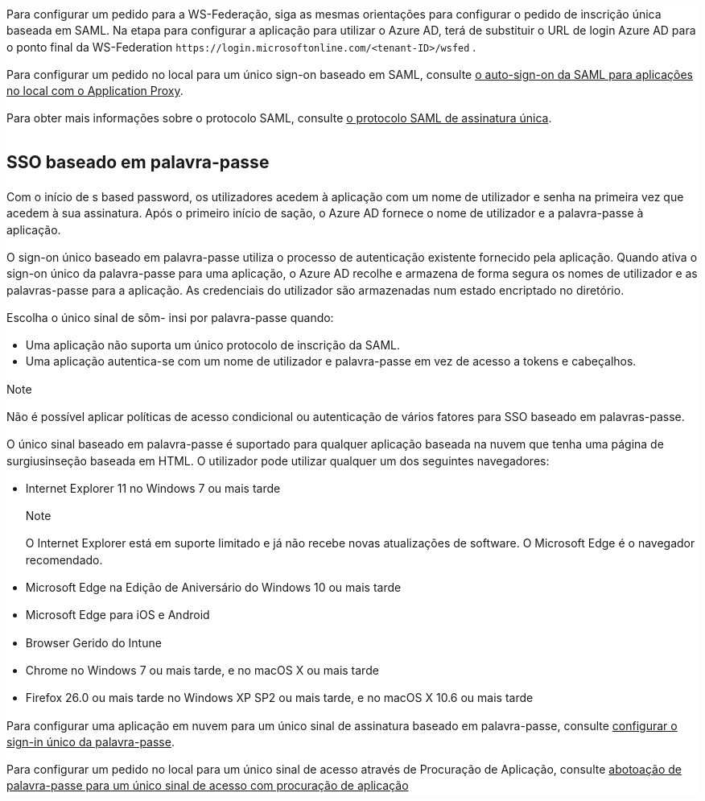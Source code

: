 Para configurar um pedido para a WS-Federação, siga as mesmas orientações para configurar o pedido de inscrição única baseada em SAML. Na etapa para configurar a aplicação para utilizar o Azure AD, terá de substituir o URL de login Azure AD para o ponto final da WS-Federation `https://login.microsoftonline.com/<tenant-ID>/wsfed` .

Para configurar um pedido no local para um único sign-on baseado em SAML, consulte [o auto-sign-on da SAML para aplicações no local com o Application Proxy](application-proxy-configure-single-sign-on-on-premises-apps.md).

Para obter mais informações sobre o protocolo SAML, consulte [o protocolo SAML de assinatura única](../develop/single-sign-on-saml-protocol.md).

## <a name="password-based-sso"></a>SSO baseado em palavra-passe

Com o início de s based password, os utilizadores acedem à aplicação com um nome de utilizador e senha na primeira vez que acedem à sua assinatura. Após o primeiro início de sação, o Azure AD fornece o nome de utilizador e a palavra-passe à aplicação.

O sign-on único baseado em palavra-passe utiliza o processo de autenticação existente fornecido pela aplicação. Quando ativa o sign-on único da palavra-passe para uma aplicação, o Azure AD recolhe e armazena de forma segura os nomes de utilizador e as palavras-passe para a aplicação. As credenciais do utilizador são armazenadas num estado encriptado no diretório.

Escolha o único sinal de sôm- insi por palavra-passe quando:

- Uma aplicação não suporta um único protocolo de inscrição da SAML.
- Uma aplicação autentica-se com um nome de utilizador e palavra-passe em vez de acesso a tokens e cabeçalhos.

>[!NOTE]
>Não é possível aplicar políticas de acesso condicional ou autenticação de vários fatores para SSO baseado em palavras-passe.

O único sinal baseado em palavra-passe é suportado para qualquer aplicação baseada na nuvem que tenha uma página de surgiusinseção baseada em HTML. O utilizador pode utilizar qualquer um dos seguintes navegadores:

- Internet Explorer 11 no Windows 7 ou mais tarde
   > [!NOTE]
   > O Internet Explorer está em suporte limitado e já não recebe novas atualizações de software. O Microsoft Edge é o navegador recomendado.

- Microsoft Edge na Edição de Aniversário do Windows 10 ou mais tarde
- Microsoft Edge para iOS e Android
- Browser Gerido do Intune
- Chrome no Windows 7 ou mais tarde, e no macOS X ou mais tarde
- Firefox 26.0 ou mais tarde no Windows XP SP2 ou mais tarde, e no macOS X 10.6 ou mais tarde

Para configurar uma aplicação em nuvem para um único sinal de assinatura baseado em palavra-passe, consulte [configurar o sign-in único da palavra-passe](configure-password-single-sign-on-non-gallery-applications.md).

Para configurar um pedido no local para um único sinal de acesso através de Procuração de Aplicação, consulte [abotoação de palavra-passe para um único sinal de acesso com procuração de aplicação](application-proxy-configure-single-sign-on-password-vaulting.md)
